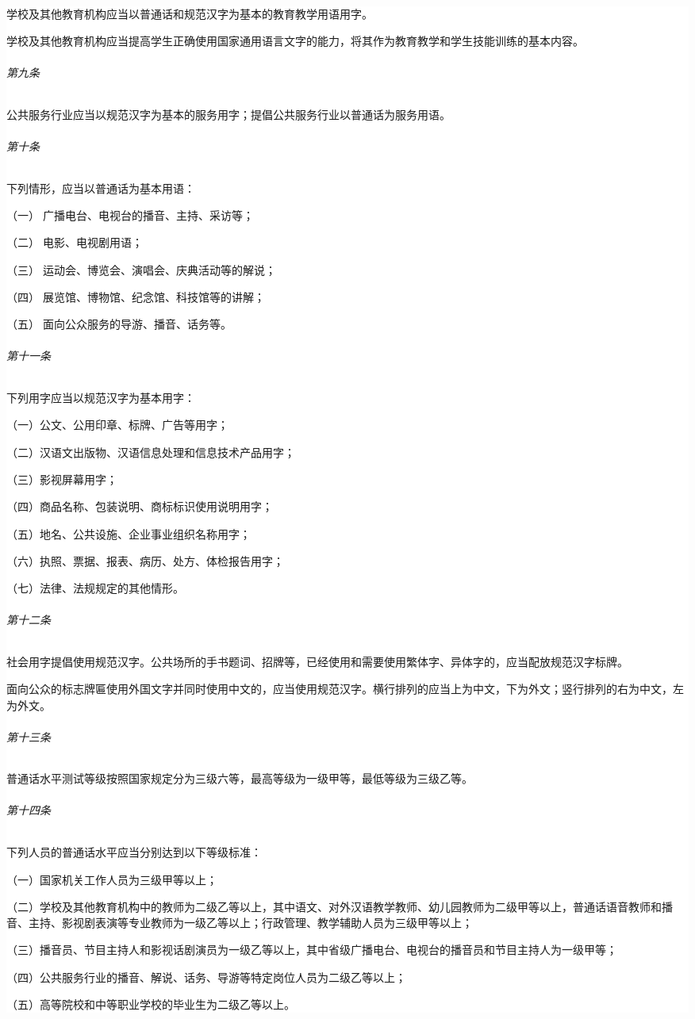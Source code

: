 学校及其他教育机构应当以普通话和规范汉字为基本的教育教学用语用字。

学校及其他教育机构应当提高学生正确使用国家通用语言文字的能力，将其作为教育教学和学生技能训练的基本内容。

###### 第九条

公共服务行业应当以规范汉字为基本的服务用字；提倡公共服务行业以普通话为服务用语。

###### 第十条

下列情形，应当以普通话为基本用语：

（一） 广播电台、电视台的播音、主持、采访等；

（二） 电影、电视剧用语；

（三） 运动会、博览会、演唱会、庆典活动等的解说；

（四） 展览馆、博物馆、纪念馆、科技馆等的讲解；

（五） 面向公众服务的导游、播音、话务等。

###### 第十一条

下列用字应当以规范汉字为基本用字：

（一）公文、公用印章、标牌、广告等用字；

（二）汉语文出版物、汉语信息处理和信息技术产品用字；

（三）影视屏幕用字；

（四）商品名称、包装说明、商标标识使用说明用字；

（五）地名、公共设施、企业事业组织名称用字；

（六）执照、票据、报表、病历、处方、体检报告用字；

（七）法律、法规规定的其他情形。

###### 第十二条

社会用字提倡使用规范汉字。公共场所的手书题词、招牌等，已经使用和需要使用繁体字、异体字的，应当配放规范汉字标牌。

面向公众的标志牌匾使用外国文字并同时使用中文的，应当使用规范汉字。横行排列的应当上为中文，下为外文；竖行排列的右为中文，左为外文。

###### 第十三条

普通话水平测试等级按照国家规定分为三级六等，最高等级为一级甲等，最低等级为三级乙等。

###### 第十四条

下列人员的普通话水平应当分别达到以下等级标准：

（一）国家机关工作人员为三级甲等以上；

（二）学校及其他教育机构中的教师为二级乙等以上，其中语文、对外汉语教学教师、幼儿园教师为二级甲等以上，普通话语音教师和播音、主持、影视剧表演等专业教师为一级乙等以上；行政管理、教学辅助人员为三级甲等以上；

（三）播音员、节目主持人和影视话剧演员为一级乙等以上，其中省级广播电台、电视台的播音员和节目主持人为一级甲等；

（四）公共服务行业的播音、解说、话务、导游等特定岗位人员为二级乙等以上；

（五）高等院校和中等职业学校的毕业生为二级乙等以上。
